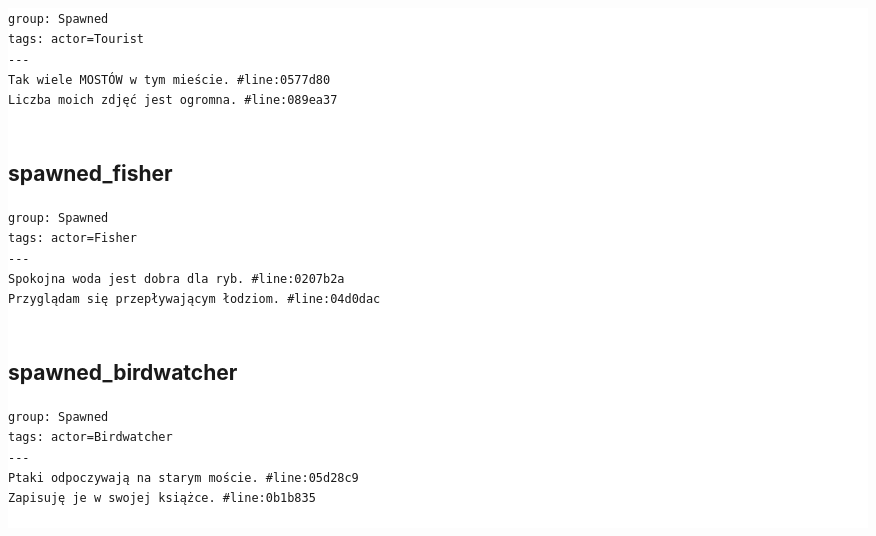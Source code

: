 <div class="yarn-node" data-title="spawned_tourist"><pre class="yarn-code"><code><span class="yarn-header-dim">group: Spawned</span>
<span class="yarn-header-dim">tags: actor=Tourist</span>
<span class="yarn-header-dim">---</span>
<span class="yarn-line">Tak wiele MOSTÓW w tym mieście. <span class="yarn-meta">#line:0577d80 </span></span>
<span class="yarn-line">Liczba moich zdjęć jest ogromna. <span class="yarn-meta">#line:089ea37 </span></span>

</code></pre></div>

<a id="ys-node-spawned-fisher"></a>
## spawned_fisher

<div class="yarn-node" data-title="spawned_fisher"><pre class="yarn-code"><code><span class="yarn-header-dim">group: Spawned</span>
<span class="yarn-header-dim">tags: actor=Fisher</span>
<span class="yarn-header-dim">---</span>
<span class="yarn-line">Spokojna woda jest dobra dla ryb. <span class="yarn-meta">#line:0207b2a </span></span>
<span class="yarn-line">Przyglądam się przepływającym łodziom. <span class="yarn-meta">#line:04d0dac </span></span>

</code></pre></div>

<a id="ys-node-spawned-birdwatcher"></a>
## spawned_birdwatcher

<div class="yarn-node" data-title="spawned_birdwatcher"><pre class="yarn-code"><code><span class="yarn-header-dim">group: Spawned</span>
<span class="yarn-header-dim">tags: actor=Birdwatcher</span>
<span class="yarn-header-dim">---</span>
<span class="yarn-line">Ptaki odpoczywają na starym moście. <span class="yarn-meta">#line:05d28c9 </span></span>
<span class="yarn-line">Zapisuję je w swojej książce. <span class="yarn-meta">#line:0b1b835 </span></span>

</code></pre></div>


